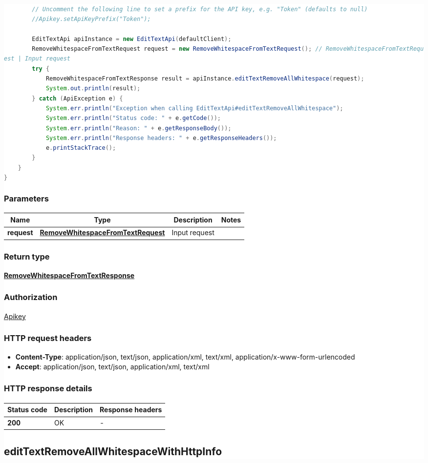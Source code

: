 ```java
        // Uncomment the following line to set a prefix for the API key, e.g. "Token" (defaults to null)
        //Apikey.setApiKeyPrefix("Token");

        EditTextApi apiInstance = new EditTextApi(defaultClient);
        RemoveWhitespaceFromTextRequest request = new RemoveWhitespaceFromTextRequest(); // RemoveWhitespaceFromTextRequest | Input request
        try {
            RemoveWhitespaceFromTextResponse result = apiInstance.editTextRemoveAllWhitespace(request);
            System.out.println(result);
        } catch (ApiException e) {
            System.err.println("Exception when calling EditTextApi#editTextRemoveAllWhitespace");
            System.err.println("Status code: " + e.getCode());
            System.err.println("Reason: " + e.getResponseBody());
            System.err.println("Response headers: " + e.getResponseHeaders());
            e.printStackTrace();
        }
    }
}
```

### Parameters


| Name | Type | Description  | Notes |
|------------- | ------------- | ------------- | -------------|
| **request** | [**RemoveWhitespaceFromTextRequest**](RemoveWhitespaceFromTextRequest.md)| Input request | |

### Return type

[**RemoveWhitespaceFromTextResponse**](RemoveWhitespaceFromTextResponse.md)


### Authorization

[Apikey](../README.md#Apikey)

### HTTP request headers

- **Content-Type**: application/json, text/json, application/xml, text/xml, application/x-www-form-urlencoded
- **Accept**: application/json, text/json, application/xml, text/xml

### HTTP response details
| Status code | Description | Response headers |
|-------------|-------------|------------------|
| **200** | OK |  -  |

## editTextRemoveAllWhitespaceWithHttpInfo

